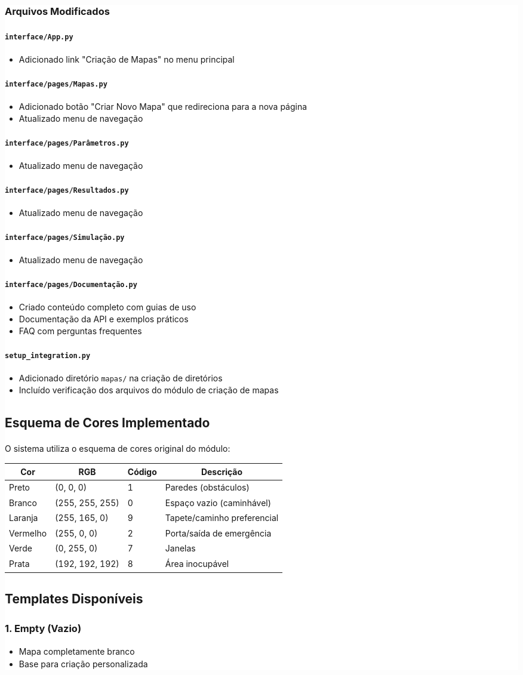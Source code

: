 ### Arquivos Modificados

#### `interface/App.py`
- Adicionado link "Criação de Mapas" no menu principal

#### `interface/pages/Mapas.py`
- Adicionado botão "Criar Novo Mapa" que redireciona para a nova página
- Atualizado menu de navegação

#### `interface/pages/Parâmetros.py`
- Atualizado menu de navegação

#### `interface/pages/Resultados.py`
- Atualizado menu de navegação

#### `interface/pages/Simulação.py`
- Atualizado menu de navegação

#### `interface/pages/Documentação.py`
- Criado conteúdo completo com guias de uso
- Documentação da API e exemplos práticos
- FAQ com perguntas frequentes

#### `setup_integration.py`
- Adicionado diretório `mapas/` na criação de diretórios
- Incluído verificação dos arquivos do módulo de criação de mapas

## Esquema de Cores Implementado

O sistema utiliza o esquema de cores original do módulo:

| Cor | RGB | Código | Descrição |
|-----|-----|--------|-----------|
| Preto | (0, 0, 0) | 1 | Paredes (obstáculos) |
| Branco | (255, 255, 255) | 0 | Espaço vazio (caminhável) |
| Laranja | (255, 165, 0) | 9 | Tapete/caminho preferencial |
| Vermelho | (255, 0, 0) | 2 | Porta/saída de emergência |
| Verde | (0, 255, 0) | 7 | Janelas |
| Prata | (192, 192, 192) | 8 | Área inocupável |

## Templates Disponíveis

### 1. Empty (Vazio)
- Mapa completamente branco
- Base para criação personalizada
